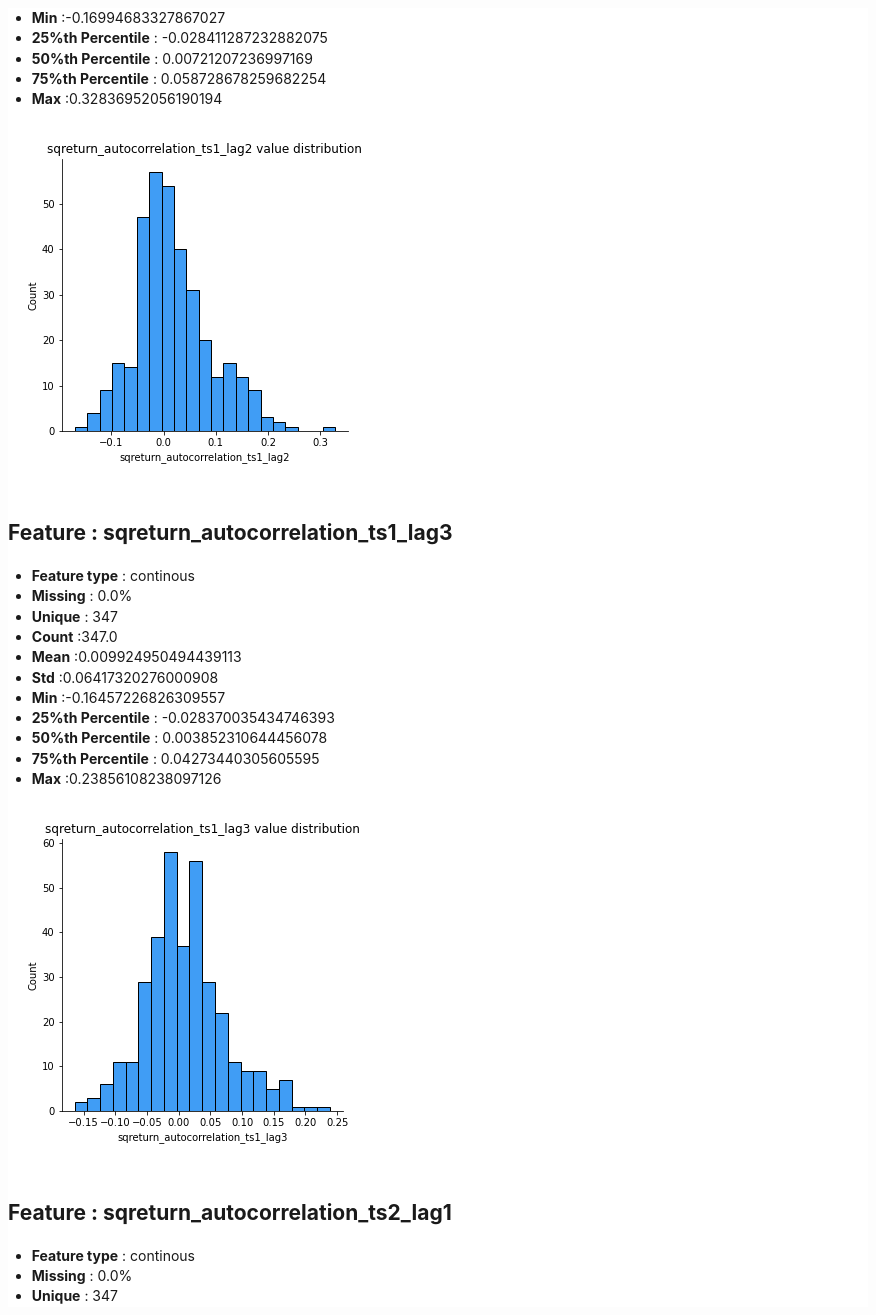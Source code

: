 - **Min** :-0.16994683327867027
- **25%th Percentile** : -0.028411287232882075
- **50%th Percentile** : 0.00721207236997169
- **75%th Percentile** : 0.058728678259682254
- **Max** :0.32836952056190194

![](sqreturn_autocorrelation_ts1_lag2.png)
## Feature : sqreturn_autocorrelation_ts1_lag3
- **Feature type** : continous
- **Missing** : 0.0%
- **Unique** : 347
- **Count** :347.0
- **Mean** :0.009924950494439113
- **Std** :0.06417320276000908
- **Min** :-0.16457226826309557
- **25%th Percentile** : -0.028370035434746393
- **50%th Percentile** : 0.003852310644456078
- **75%th Percentile** : 0.04273440305605595
- **Max** :0.23856108238097126

![](sqreturn_autocorrelation_ts1_lag3.png)
## Feature : sqreturn_autocorrelation_ts2_lag1
- **Feature type** : continous
- **Missing** : 0.0%
- **Unique** : 347